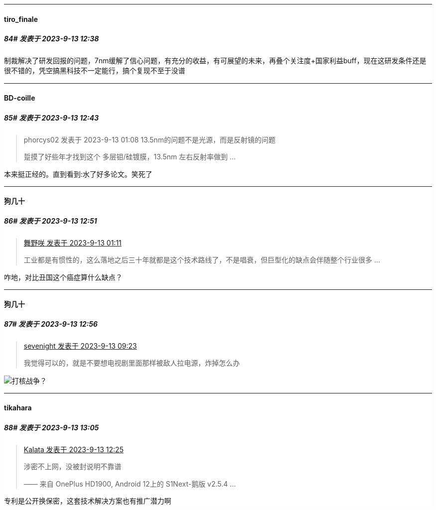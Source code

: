 *****

####  tiro_finale  
##### 84#       发表于 2023-9-13 12:38

制裁解决了研发回报的问题，7nm缓解了信心问题，有充分的收益，有可展望的未来，再叠个关注度+国家利益buff，现在这研发条件还是很不错的，凭空搞黑科技不一定能行，搞个复现不至于没谱

*****

####  BD-coille  
##### 85#       发表于 2023-9-13 12:43

<blockquote>phorcys02 发表于 2023-9-13 01:08
13.5nm的问题不是光源，而是反射镜的问题

踅摸了好些年才找到这个 多层钼/硅镀膜，13.5nm 左右反射率做到 ...</blockquote>
本来挺正经的。直到看到:水了好多论文。笑死了


*****

####  狗几十  
##### 86#       发表于 2023-9-13 12:51

<blockquote><a href="httphttps://bbs.saraba1st.com/2b/forum.php?mod=redirect&amp;goto=findpost&amp;pid=62384394&amp;ptid=2152502" target="_blank">舞野咲 发表于 2023-9-13 01:11</a>

工业都是有惯性的，这么落地之后三十年就都是这个技术路线了，不是唱衰，但巨型化的缺点会伴随整个行业很多 ...</blockquote>
咋地，对比丑国这个癌症算什么缺点？


*****

####  狗几十  
##### 87#       发表于 2023-9-13 12:56

<blockquote><a href="httphttps://bbs.saraba1st.com/2b/forum.php?mod=redirect&amp;goto=findpost&amp;pid=62386172&amp;ptid=2152502" target="_blank">sevenight 发表于 2023-9-13 09:23</a>

我觉得可以的，就是不要想电视剧里面那样被敌人拉电源，炸掉怎么办</blockquote>
<img src="https://static.saraba1st.com/image/smiley/face2017/037.png" referrerpolicy="no-referrer">打核战争？


*****

####  tikahara  
##### 88#       发表于 2023-9-13 13:05

<blockquote><a href="httphttps://bbs.saraba1st.com/2b/forum.php?mod=redirect&amp;goto=findpost&amp;pid=62388573&amp;ptid=2152502" target="_blank">Kalata 发表于 2023-9-13 12:25</a>

涉密不上网，没被封说明不靠谱

—— 来自 OnePlus HD1900, Android 12上的 S1Next-鹅版 v2.5.4 ...</blockquote>
专利是公开换保密，这套技术解决方案也有推广潜力啊
